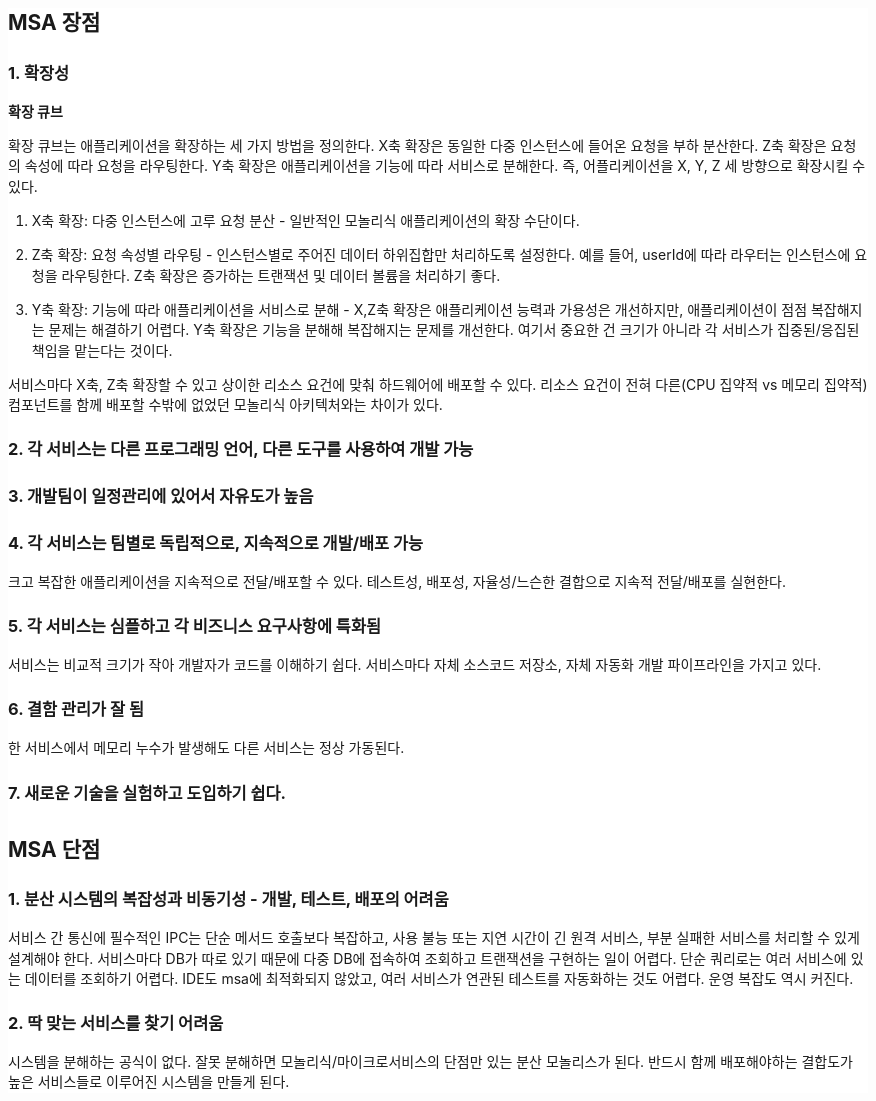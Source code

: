 

## MSA 장점

### 1. 확장성

**확장 큐브** 

확장 큐브는 애플리케이션을 확장하는 세 가지 방법을 정의한다. X축 확장은 동일한 다중 인스턴스에 들어온 요청을 부하 분산한다. Z축 확장은 요청의 속성에 따라 요청을 라우팅한다. Y축 확장은 애플리케이션을 기능에 따라 서비스로 분해한다. 즉, 어플리케이션을 X, Y, Z 세 방향으로 확장시킬 수 있다.

1. X축 확장: 다중 인스턴스에 고루 요청 분산 - 일반적인 모놀리식 애플리케이션의 확장 수단이다. 

2. Z축 확장: 요청 속성별 라우팅 - 인스턴스별로 주어진 데이터 하위집합만 처리하도록 설정한다. 예를 들어, userId에 따라 라우터는 인스턴스에 요청을 라우팅한다. Z축 확장은 증가하는 트랜잭션 및 데이터 볼륨을 처리하기 좋다.

3. Y축 확장: 기능에 따라 애플리케이션을 서비스로 분해 - X,Z축 확장은 애플리케이션 능력과 가용성은 개선하지만, 애플리케이션이 점점 복잡해지는 문제는 해결하기 어렵다. Y축 확장은 기능을 분해해 복잡해지는 문제를 개선한다. 여기서 중요한 건 크기가 아니라 각 서비스가 집중된/응집된 책임을 맡는다는 것이다.

서비스마다 X축, Z축 확장할 수 있고 상이한 리소스 요건에 맞춰 하드웨어에 배포할 수 있다. 리소스 요건이 전혀 다른(CPU 집약적 vs 메모리 집약적) 컴포넌트를 함께 배포할 수밖에 없었던 모놀리식 아키텍처와는 차이가 있다.

### 2. 각 서비스는 다른 프로그래밍 언어, 다른 도구를 사용하여 개발 가능

### 3. 개발팀이 일정관리에 있어서 자유도가 높음

### 4. 각 서비스는 팀별로 독립적으로, 지속적으로 개발/배포 가능

크고 복잡한 애플리케이션을 지속적으로 전달/배포할 수 있다. 테스트성, 배포성, 자율성/느슨한 결합으로 지속적 전달/배포를 실현한다.

### 5. 각 서비스는 심플하고 각 비즈니스 요구사항에 특화됨

서비스는 비교적 크기가 작아 개발자가 코드를 이해하기 쉽다. 서비스마다 자체 소스코드 저장소, 자체 자동화 개발 파이프라인을 가지고 있다.

### 6. 결함 관리가 잘 됨

한 서비스에서 메모리 누수가 발생해도 다른 서비스는 정상 가동된다.

### 7. 새로운 기술을 실험하고 도입하기 쉽다.



##  MSA 단점

### 1. 분산 시스템의 복잡성과 비동기성 - 개발, 테스트, 배포의 어려움

서비스 간 통신에 필수적인 IPC는 단순 메서드 호출보다 복잡하고, 사용 불능 또는 지연 시간이 긴 원격 서비스, 부분 실패한 서비스를 처리할 수 있게 설계해야 한다. 서비스마다 DB가 따로 있기 때문에 다중 DB에 접속하여 조회하고 트랜잭션을 구현하는 일이 어렵다. 단순 쿼리로는 여러 서비스에 있는 데이터를 조회하기 어렵다. IDE도 msa에 최적화되지 않았고, 여러 서비스가 연관된 테스트를 자동화하는 것도 어렵다. 운영 복잡도 역시 커진다. 

### 2. 딱 맞는 서비스를 찾기 어려움

시스템을 분해하는 공식이 없다. 잘못 분해하면 모놀리식/마이크로서비스의 단점만 있는 분산 모놀리스가 된다. 반드시 함께 배포해야하는 결합도가 높은 서비스들로 이루어진 시스템을 만들게 된다.
